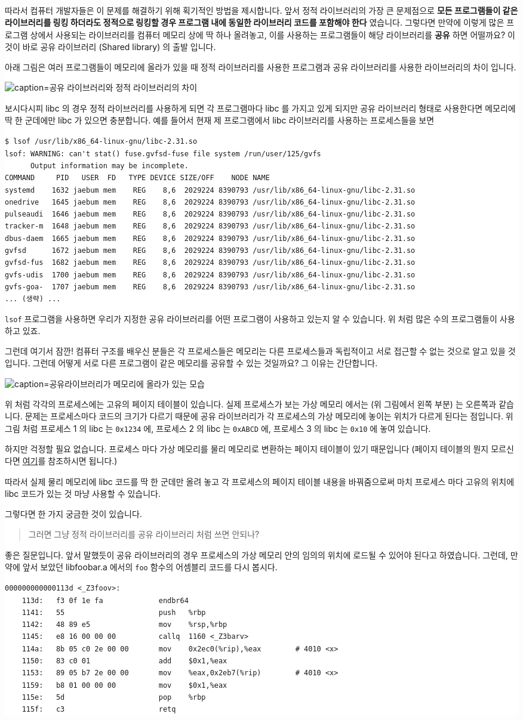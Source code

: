 따라서 컴퓨터 개발자들은 이 문제를 해결하기 위해 획기적인 방법을 제시합니다. 앞서 정적 라이브러리의 가장 큰 문제점으로 **모든 프로그램들이 같은 라이브러리를 링킹 하더라도 정적으로 링킹할 경우 프로그램 내에 동일한 라이브러리 코드를 포함해야 한다** 였습니다. 그렇다면 만약에 이렇게 많은 프로그램 상에서 사용되는 라이브러리를 컴퓨터 메모리 상에 딱 하나 올려놓고, 이를 사용하는 프로그램들이 해당 라이브러리를 **공유** 하면 어떨까요? 이 것이 바로 공유 라이브러리 (Shared library) 의 출발 입니다.

아래 그림은 여러 프로그램들이 메모리에 올라가 있을 때 정적 라이브러리를 사용한 프로그램과 공유 라이브러리를 사용한 라이브러리의 차이 입니다.

![caption=공유 라이브러리와 정적 라이브러리의 차이](/img/cpp/20.3.2.png)

보시다시피 libc 의 경우 정적 라이브러리를 사용하게 되면 각 프로그램마다 libc 를 가지고 있게 되지만 공유 라이브러리 형태로 사용한다면 메모리에 딱 한 군데에만 libc 가 있으면 충분합니다.  예를 들어서 현재 제 프로그램에서 libc 라이브러리를 사용하는 프로세스들을 보면

```info-term
$ lsof /usr/lib/x86_64-linux-gnu/libc-2.31.so 
lsof: WARNING: can't stat() fuse.gvfsd-fuse file system /run/user/125/gvfs
      Output information may be incomplete.
COMMAND     PID   USER  FD   TYPE DEVICE SIZE/OFF    NODE NAME
systemd    1632 jaebum mem    REG    8,6  2029224 8390793 /usr/lib/x86_64-linux-gnu/libc-2.31.so
onedrive   1645 jaebum mem    REG    8,6  2029224 8390793 /usr/lib/x86_64-linux-gnu/libc-2.31.so
pulseaudi  1646 jaebum mem    REG    8,6  2029224 8390793 /usr/lib/x86_64-linux-gnu/libc-2.31.so
tracker-m  1648 jaebum mem    REG    8,6  2029224 8390793 /usr/lib/x86_64-linux-gnu/libc-2.31.so
dbus-daem  1665 jaebum mem    REG    8,6  2029224 8390793 /usr/lib/x86_64-linux-gnu/libc-2.31.so
gvfsd      1672 jaebum mem    REG    8,6  2029224 8390793 /usr/lib/x86_64-linux-gnu/libc-2.31.so
gvfsd-fus  1682 jaebum mem    REG    8,6  2029224 8390793 /usr/lib/x86_64-linux-gnu/libc-2.31.so
gvfs-udis  1700 jaebum mem    REG    8,6  2029224 8390793 /usr/lib/x86_64-linux-gnu/libc-2.31.so
gvfs-goa-  1707 jaebum mem    REG    8,6  2029224 8390793 /usr/lib/x86_64-linux-gnu/libc-2.31.so
... (생략) ...
```

`lsof` 프로그램을 사용하면 우리가 지정한 공유 라이브러리를 어떤 프로그램이 사용하고 있는지 알 수 있습니다. 위 처럼 많은 수의 프로그램들이 사용하고 있죠.

그런데 여기서 잠깐! 컴퓨터 구조를 배우신 분들은 각 프로세스들은 메모리는 다른 프로세스들과 독립적이고 서로 접근할 수 없는 것으로 알고 있을 것입니다. 그런데 어떻게 서로 다른 프로그램이 같은 메모리를 공유할 수 있는 것일까요? 그 이유는 간단합니다.

![caption=공유라이브러리가 메모리에 올라가 있는 모습](/img/cpp/20.3.3.png)

위 처럼 각각의 프로세스에는 고유의 페이지 테이블이 있습니다. 실제 프로세스가 보는 가상 메모리 에서는 (위 그림에서 왼쪽 부분) 는 오른쪽과 같습니다. 문제는 프로세스마다 코드의 크기가 다르기 때문에 공유 라이브러리가 각 프로세스의 가상 메모리에 놓이는 위치가 다르게 된다는 점입니다. 위 그림 처럼 프로세스 1 의 libc 는 `0x1234` 에, 프로세스 2 의 libc 는 `0xABCD` 에, 프로세스 3 의 libc 는 `0x10` 에 놓여 있습니다.

하지만 걱정할 필요 없습니다. 프로세스 마다 가상 메모리를 물리 메모리로 변환하는 페이지 테이블이 있기 때문입니다 (페이지 테이블의 뭔지 모르신다면 [여기](/315#page-heading-7)를 참조하시면 됩니다.)

따라서 실제 물리 메모리에 libc 코드를 딱 한 군데만 올려 놓고 각 프로세스의 페이지 테이블 내용을 바꿔줌으로써 마치 프로세스 마다 고유의 위치에 libc 코드가 있는 것 마냥 사용할 수 있습니다.

그렇다면 한 가지 궁금한 것이 있습니다.

> 그러면 그냥 정적 라이브러리를 공유 라이브러리 처럼 쓰면 안되나?

좋은 질문입니다. 앞서 말했듯이 공유 라이브러리의 경우 프로세스의 가상 메모리 안의 임의의 위치에 로드될 수 있어야 된다고 하였습니다. 그런데, 만약에 앞서 보았던 libfoobar.a 에서의 `foo` 함수의 어셈블리 코드를 다시 봅시다.

```objdump
000000000000113d <_Z3foov>:
    113d:	f3 0f 1e fa          	endbr64 
    1141:	55                   	push   %rbp
    1142:	48 89 e5             	mov    %rsp,%rbp
    1145:	e8 16 00 00 00       	callq  1160 <_Z3barv>
    114a:	8b 05 c0 2e 00 00    	mov    0x2ec0(%rip),%eax        # 4010 <x>
    1150:	83 c0 01             	add    $0x1,%eax
    1153:	89 05 b7 2e 00 00    	mov    %eax,0x2eb7(%rip)        # 4010 <x>
    1159:	b8 01 00 00 00       	mov    $0x1,%eax
    115e:	5d                   	pop    %rbp
    115f:	c3                   	retq  
```
